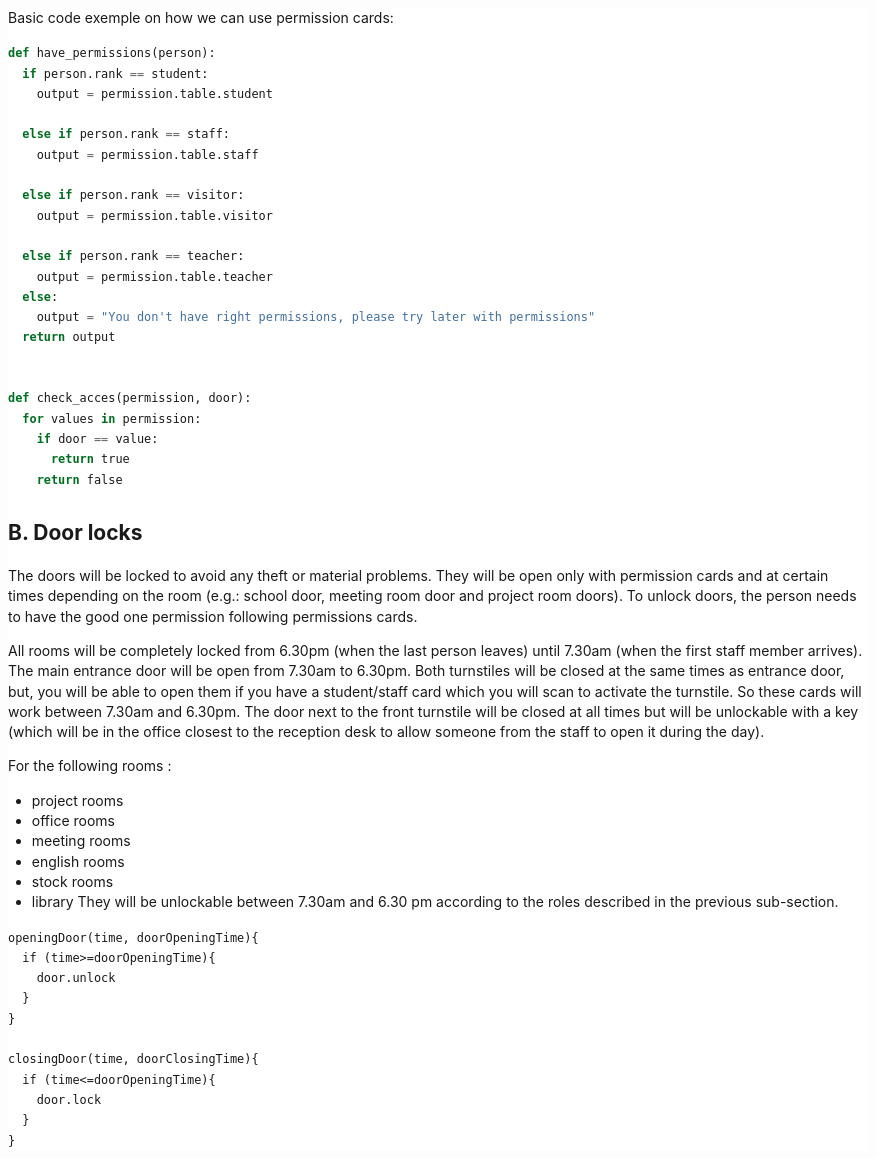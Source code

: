 Basic code exemple on how we can use permission cards:

```py
def have_permissions(person):
  if person.rank == student:
    output = permission.table.student
  
  else if person.rank == staff:
    output = permission.table.staff
  
  else if person.rank == visitor:
    output = permission.table.visitor

  else if person.rank == teacher:
    output = permission.table.teacher
  else:
    output = "You don't have right permissions, please try later with permissions"
  return output


def check_acces(permission, door):
  for values in permission:
    if door == value:
      return true
    return false
```

## B. Door locks
The doors will be locked to avoid any theft or material problems. They will be open only with permission cards and at certain times depending on the room (e.g.: school door, meeting room door and project room doors). To unlock doors, the person needs to have the good one permission following permissions cards.

All rooms will be completely locked from 6.30pm (when the last person leaves) until 7.30am (when the first staff member arrives). 
The main entrance door will be open from 7.30am to 6.30pm. Both turnstiles will be closed at the same times as entrance door, but, you will be able to open them if you have a student/staff card which you will scan to activate the turnstile. So these cards will work between 7.30am and 6.30pm. The door next to the front turnstile will be closed at all times but will be unlockable with a key (which will be in the office closest to the reception desk to allow someone from the staff to open it during the day).

For the following rooms :
- project rooms
- office rooms
- meeting rooms
- english rooms
- stock rooms
- library
They will be unlockable between 7.30am and 6.30 pm according to the roles described in the previous sub-section.

```
openingDoor(time, doorOpeningTime){
  if (time>=doorOpeningTime){
    door.unlock
  }
}

closingDoor(time, doorClosingTime){
  if (time<=doorOpeningTime){
    door.lock
  }
}  
```
